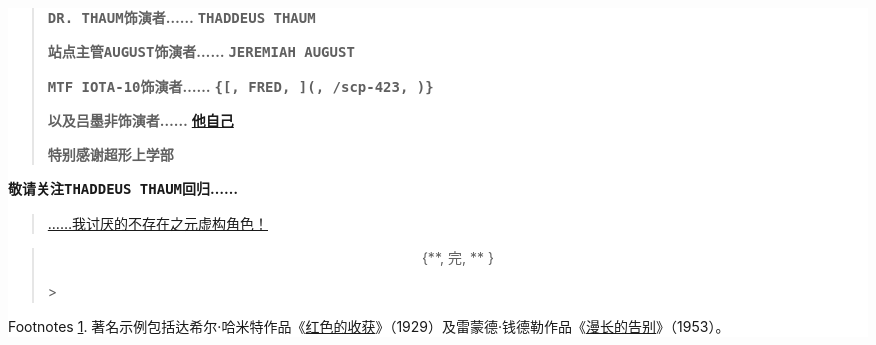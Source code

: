 

> **<tt>DR. THAUM</tt>饰演者……** 
**<tt>THADDEUS THAUM</tt>** 
> 
> **站点主管<tt>AUGUST</tt>饰演者……** 
**<tt>JEREMIAH AUGUST</tt>** 
> 
> **<tt>MTF IOTA-10</tt>饰演者……** 
**<tt>{[, FRED, ](, /scp-423, )}</tt>** 
> 
> **以及吕墨非饰演者……** 
**<a shape='rect' class='newpage' href='/murphy-law-hub'>&#20182;&#33258;&#24049;</a>** 
> 
> **特别感谢超形上学部** 
 
 
 
 
 
**敬请关注<tt>THADDEUS THAUM</tt>回归……** 
> 
> <a shape='rect' class='newpage' href='/never-metafictional-character-i-liked'>&#8230;&#8230;&#25105;&#35752;&#21388;&#30340;&#19981;&#23384;&#22312;&#20043;&#20803;&#34394;&#26500;&#35282;&#33394;&#65281;</a>
 
 
 
 
> 
> <p style='text-align: center;'>{**, &#23436;, ** }</p>> 







Footnotes
<a shape='rect' href='javascript:;' onclick='WIKIDOT.page.utils.scrollToReference(&apos;footnoteref-1&apos;)'>1</a>. 著名示例包括达希尔·哈米特作品《[红色的收获](http://www.scp-wiki.net/red-harvest)》（1929）及雷蒙德·钱德勒作品《[漫长的告别](http://www.scp-wiki.net/the-long-goodbye)》（1953）。


                    
